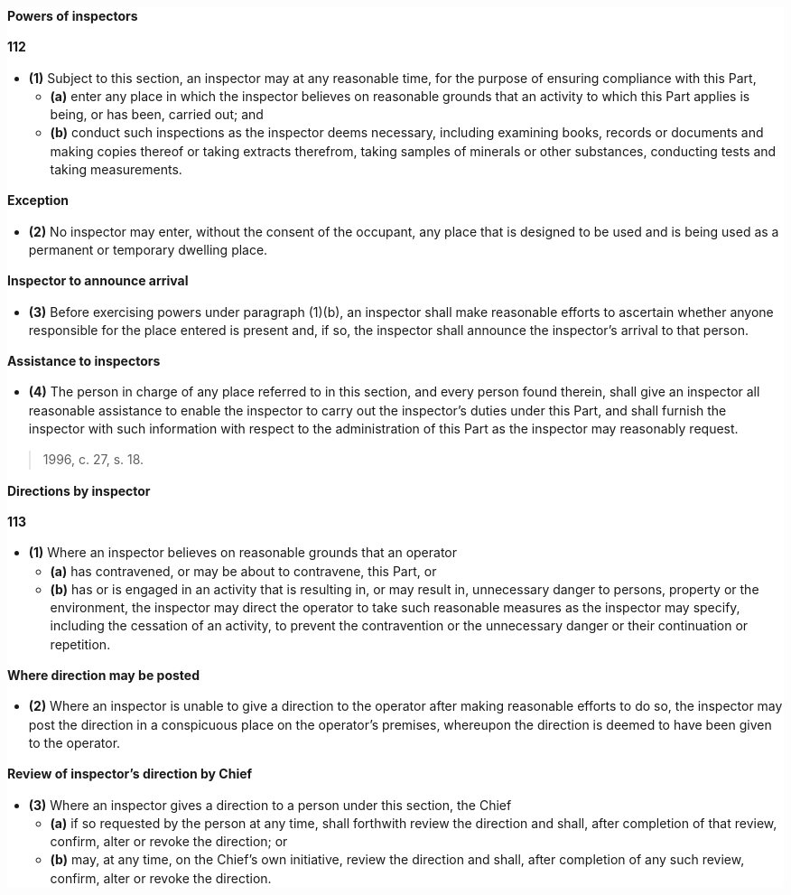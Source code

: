



**Powers of inspectors**

**112** 

- **(1)** Subject to this section, an inspector may at any reasonable time, for the purpose of ensuring compliance with this Part,
	- **(a)** enter any place in which the inspector believes on reasonable grounds that an activity to which this Part applies is being, or has been, carried out; and
	- **(b)** conduct such inspections as the inspector deems necessary, including examining books, records or documents and making copies thereof or taking extracts therefrom, taking samples of minerals or other substances, conducting tests and taking measurements.

**Exception**

- **(2)** No inspector may enter, without the consent of the occupant, any place that is designed to be used and is being used as a permanent or temporary dwelling place.

**Inspector to announce arrival**

- **(3)** Before exercising powers under paragraph (1)(b), an inspector shall make reasonable efforts to ascertain whether anyone responsible for the place entered is present and, if so, the inspector shall announce the inspector’s arrival to that person.

**Assistance to inspectors**

- **(4)** The person in charge of any place referred to in this section, and every person found therein, shall give an inspector all reasonable assistance to enable the inspector to carry out the inspector’s duties under this Part, and shall furnish the inspector with such information with respect to the administration of this Part as the inspector may reasonably request.
> 1996, c. 27, s. 18.





**Directions by inspector**

**113** 

- **(1)** Where an inspector believes on reasonable grounds that an operator
	- **(a)** has contravened, or may be about to contravene, this Part, or
	- **(b)** has or is engaged in an activity that is resulting in, or may result in, unnecessary danger to persons, property or the environment,
the inspector may direct the operator to take such reasonable measures as the inspector may specify, including the cessation of an activity, to prevent the contravention or the unnecessary danger or their continuation or repetition.

**Where direction may be posted**

- **(2)** Where an inspector is unable to give a direction to the operator after making reasonable efforts to do so, the inspector may post the direction in a conspicuous place on the operator’s premises, whereupon the direction is deemed to have been given to the operator.

**Review of inspector’s direction by Chief**

- **(3)** Where an inspector gives a direction to a person under this section, the Chief
	- **(a)** if so requested by the person at any time, shall forthwith review the direction and shall, after completion of that review, confirm, alter or revoke the direction; or
	- **(b)** may, at any time, on the Chief’s own initiative, review the direction and shall, after completion of any such review, confirm, alter or revoke the direction.
